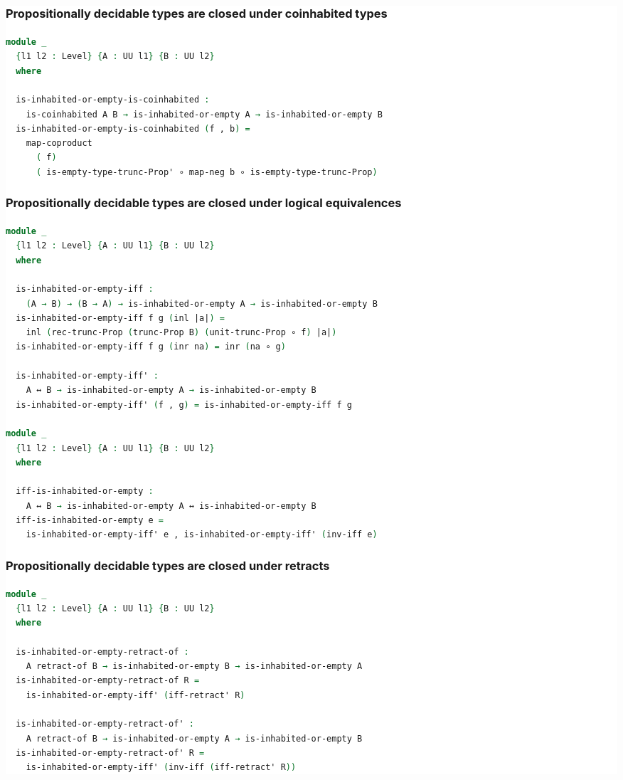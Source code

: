 ### Propositionally decidable types are closed under coinhabited types

```agda
module _
  {l1 l2 : Level} {A : UU l1} {B : UU l2}
  where

  is-inhabited-or-empty-is-coinhabited :
    is-coinhabited A B → is-inhabited-or-empty A → is-inhabited-or-empty B
  is-inhabited-or-empty-is-coinhabited (f , b) =
    map-coproduct
      ( f)
      ( is-empty-type-trunc-Prop' ∘ map-neg b ∘ is-empty-type-trunc-Prop)
```

### Propositionally decidable types are closed under logical equivalences

```agda
module _
  {l1 l2 : Level} {A : UU l1} {B : UU l2}
  where

  is-inhabited-or-empty-iff :
    (A → B) → (B → A) → is-inhabited-or-empty A → is-inhabited-or-empty B
  is-inhabited-or-empty-iff f g (inl |a|) =
    inl (rec-trunc-Prop (trunc-Prop B) (unit-trunc-Prop ∘ f) |a|)
  is-inhabited-or-empty-iff f g (inr na) = inr (na ∘ g)

  is-inhabited-or-empty-iff' :
    A ↔ B → is-inhabited-or-empty A → is-inhabited-or-empty B
  is-inhabited-or-empty-iff' (f , g) = is-inhabited-or-empty-iff f g

module _
  {l1 l2 : Level} {A : UU l1} {B : UU l2}
  where

  iff-is-inhabited-or-empty :
    A ↔ B → is-inhabited-or-empty A ↔ is-inhabited-or-empty B
  iff-is-inhabited-or-empty e =
    is-inhabited-or-empty-iff' e , is-inhabited-or-empty-iff' (inv-iff e)
```

### Propositionally decidable types are closed under retracts

```agda
module _
  {l1 l2 : Level} {A : UU l1} {B : UU l2}
  where

  is-inhabited-or-empty-retract-of :
    A retract-of B → is-inhabited-or-empty B → is-inhabited-or-empty A
  is-inhabited-or-empty-retract-of R =
    is-inhabited-or-empty-iff' (iff-retract' R)

  is-inhabited-or-empty-retract-of' :
    A retract-of B → is-inhabited-or-empty A → is-inhabited-or-empty B
  is-inhabited-or-empty-retract-of' R =
    is-inhabited-or-empty-iff' (inv-iff (iff-retract' R))
```
